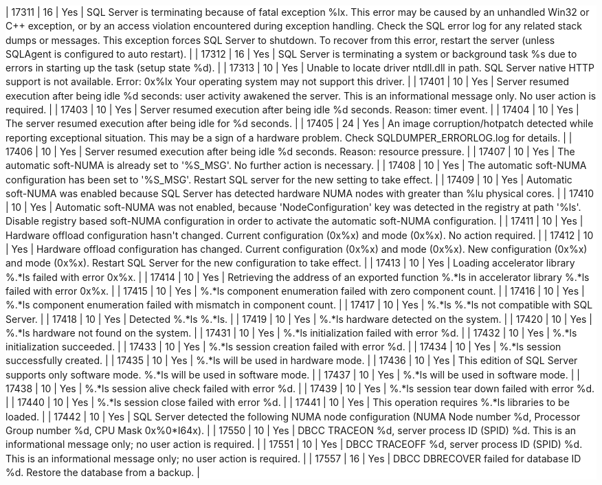 | 17311 | 16 | Yes | SQL Server is terminating because of fatal exception %lx. This error may be caused by an unhandled Win32 or C++ exception, or by an access violation encountered during exception handling. Check the SQL error log for any related stack dumps or messages. This exception forces SQL Server to shutdown. To recover from this error, restart the server (unless SQLAgent is configured to auto restart). |
| 17312 | 16 | Yes | SQL Server is terminating a system or background task %s due to errors in starting up the task (setup state %d). |
| 17313 | 10 | Yes | Unable to locate driver ntdll.dll in path. SQL Server native HTTP support is not available. Error: 0x%lx Your operating system may not support this driver. |
| 17401 | 10 | Yes | Server resumed execution after being idle %d seconds: user activity awakened the server. This is an informational message only. No user action is required. |
| 17403 | 10 | Yes | Server resumed execution after being idle %d seconds. Reason: timer event. |
| 17404 | 10 | Yes | The server resumed execution after being idle for %d seconds. |
| 17405 | 24 | Yes | An image corruption/hotpatch detected while reporting exceptional situation. This may be a sign of a hardware problem. Check SQLDUMPER_ERRORLOG.log for details. |
| 17406 | 10 | Yes | Server resumed execution after being idle %d seconds. Reason: resource pressure. |
| 17407 | 10 | Yes | The automatic soft-NUMA is already set to '%S_MSG'. No further action is necessary. |
| 17408 | 10 | Yes | The automatic soft-NUMA configuration has been set to '%S_MSG'. Restart SQL server for the new setting to take effect. |
| 17409 | 10 | Yes | Automatic soft-NUMA was enabled because SQL Server has detected hardware NUMA nodes with greater than %lu physical cores. |
| 17410 | 10 | Yes | Automatic soft-NUMA was not enabled, because 'NodeConfiguration' key was detected in the registry at path '%ls'. Disable registry based soft-NUMA configuration in order to activate the automatic soft-NUMA configuration. |
| 17411 | 10 | Yes | Hardware offload configuration hasn't changed. Current configuration (0x%x) and mode (0x%x). No action required. |
| 17412 | 10 | Yes | Hardware offload configuration has changed. Current configuration (0x%x) and mode (0x%x). New configuration (0x%x) and mode (0x%x). Restart SQL Server for the new configuration to take effect. |
| 17413 | 10 | Yes | Loading accelerator library %.\*ls failed with error 0x%x. |
| 17414 | 10 | Yes | Retrieving the address of an exported function %.\*ls in accelerator library %.\*ls failed with error 0x%x. |
| 17415 | 10 | Yes | %.\*ls component enumeration failed with zero component count. |
| 17416 | 10 | Yes | %.\*ls component enumeration failed with mismatch in component count. |
| 17417 | 10 | Yes | %.\*ls %.\*ls not compatible with SQL Server. |
| 17418 | 10 | Yes | Detected %.\*ls %.\*ls. |
| 17419 | 10 | Yes | %.\*ls hardware detected on the system. |
| 17420 | 10 | Yes | %.\*ls hardware not found on the system. |
| 17431 | 10 | Yes | %.\*ls initialization failed with error %d. |
| 17432 | 10 | Yes | %.\*ls initialization succeeded. |
| 17433 | 10 | Yes | %.\*ls session creation failed with error %d. |
| 17434 | 10 | Yes | %.\*ls session successfully created. |
| 17435 | 10 | Yes | %.\*ls will be used in hardware mode. |
| 17436 | 10 | Yes | This edition of SQL Server supports only software mode. %.\*ls will be used in software mode. |
| 17437 | 10 | Yes | %.\*ls will be used in software mode. |
| 17438 | 10 | Yes | %.\*ls session alive check failed with error %d. |
| 17439 | 10 | Yes | %.\*ls session tear down failed with error %d. |
| 17440 | 10 | Yes | %.\*ls session close failed with error %d. |
| 17441 | 10 | Yes | This operation requires %.\*ls libraries to be loaded. |
| 17442 | 10 | Yes | SQL Server detected the following NUMA node configuration (NUMA Node number %d, Processor Group number %d, CPU Mask 0x%0\*I64x). |
| 17550 | 10 | Yes | DBCC TRACEON %d, server process ID (SPID) %d. This is an informational message only; no user action is required. |
| 17551 | 10 | Yes | DBCC TRACEOFF %d, server process ID (SPID) %d. This is an informational message only; no user action is required. |
| 17557 | 16 | Yes | DBCC DBRECOVER failed for database ID %d. Restore the database from a backup. |